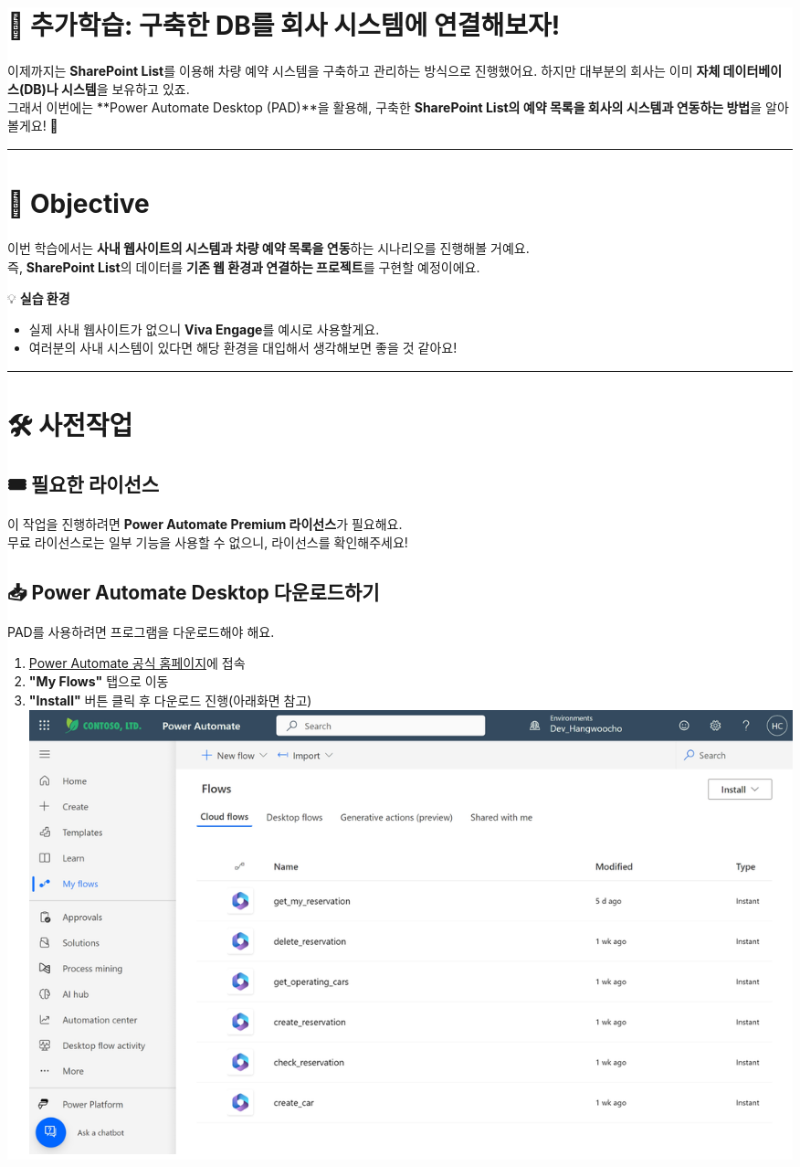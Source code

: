 # 🚀 추가학습: 구축한 DB를 회사 시스템에 연결해보자!  

이제까지는 **SharePoint List**를 이용해 차량 예약 시스템을 구축하고 관리하는 방식으로 진행했어요. 하지만 대부분의 회사는 이미 **자체 데이터베이스(DB)나 시스템**을 보유하고 있죠.  
그래서 이번에는 **Power Automate Desktop (PAD)**을 활용해, 구축한 **SharePoint List의 예약 목록을 회사의 시스템과 연동하는 방법**을 알아볼게요! 🎯  

---

# 🔗 Objective  

이번 학습에서는 **사내 웹사이트의 시스템과 차량 예약 목록을 연동**하는 시나리오를 진행해볼 거예요.  
즉, **SharePoint List**의 데이터를 **기존 웹 환경과 연결하는 프로젝트**를 구현할 예정이에요.  

💡 **실습 환경**  
- 실제 사내 웹사이트가 없으니 **Viva Engage**를 예시로 사용할게요.  
- 여러분의 사내 시스템이 있다면 해당 환경을 대입해서 생각해보면 좋을 것 같아요!  

---

# 🛠️ 사전작업  

## 🎟️ 필요한 라이선스  
이 작업을 진행하려면 **Power Automate Premium 라이선스**가 필요해요.  
무료 라이선스로는 일부 기능을 사용할 수 없으니, 라이선스를 확인해주세요!  

## 📥 Power Automate Desktop 다운로드하기  
PAD를 사용하려면 프로그램을 다운로드해야 해요.  

1. [Power Automate 공식 홈페이지](https://powerautomate.microsoft.com/)에 접속  
2. **"My Flows"** 탭으로 이동  
3. **"Install"** 버튼 클릭 후 다운로드 진행(아래화면 참고)
![alt text](../assets/7_pad/image.png) 
